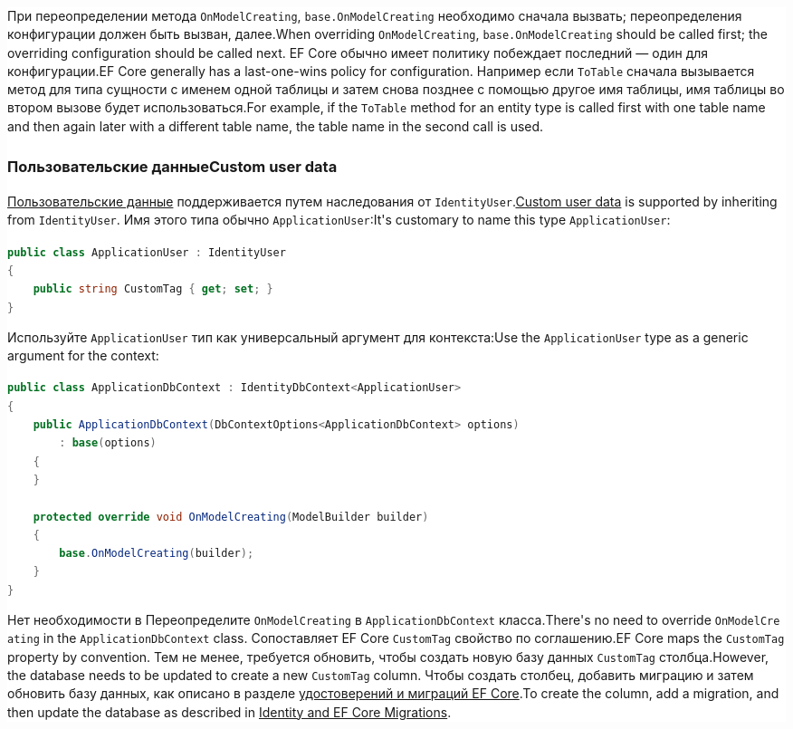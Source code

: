 <span data-ttu-id="c8cd3-175">При переопределении метода `OnModelCreating`, `base.OnModelCreating` необходимо сначала вызвать; переопределения конфигурации должен быть вызван, далее.</span><span class="sxs-lookup"><span data-stu-id="c8cd3-175">When overriding `OnModelCreating`, `base.OnModelCreating` should be called first; the overriding configuration should be called next.</span></span> <span data-ttu-id="c8cd3-176">EF Core обычно имеет политику побеждает последний — один для конфигурации.</span><span class="sxs-lookup"><span data-stu-id="c8cd3-176">EF Core generally has a last-one-wins policy for configuration.</span></span> <span data-ttu-id="c8cd3-177">Например если `ToTable` сначала вызывается метод для типа сущности с именем одной таблицы и затем снова позднее с помощью другое имя таблицы, имя таблицы во втором вызове будет использоваться.</span><span class="sxs-lookup"><span data-stu-id="c8cd3-177">For example, if the `ToTable` method for an entity type is called first with one table name and then again later with a different table name, the table name in the second call is used.</span></span>

### <a name="custom-user-data"></a><span data-ttu-id="c8cd3-178">Пользовательские данные</span><span class="sxs-lookup"><span data-stu-id="c8cd3-178">Custom user data</span></span>



<span data-ttu-id="c8cd3-179">[Пользовательские данные](xref:security/authentication/add-user-data) поддерживается путем наследования от `IdentityUser`.</span><span class="sxs-lookup"><span data-stu-id="c8cd3-179">[Custom user data](xref:security/authentication/add-user-data) is supported by inheriting from `IdentityUser`.</span></span> <span data-ttu-id="c8cd3-180">Имя этого типа обычно `ApplicationUser`:</span><span class="sxs-lookup"><span data-stu-id="c8cd3-180">It's customary to name this type `ApplicationUser`:</span></span>

```csharp
public class ApplicationUser : IdentityUser
{
    public string CustomTag { get; set; }
}
```

<span data-ttu-id="c8cd3-181">Используйте `ApplicationUser` тип как универсальный аргумент для контекста:</span><span class="sxs-lookup"><span data-stu-id="c8cd3-181">Use the `ApplicationUser` type as a generic argument for the context:</span></span>

```csharp
public class ApplicationDbContext : IdentityDbContext<ApplicationUser>
{
    public ApplicationDbContext(DbContextOptions<ApplicationDbContext> options)
        : base(options)
    {
    }

    protected override void OnModelCreating(ModelBuilder builder)
    {
        base.OnModelCreating(builder);
    }
}
```

<span data-ttu-id="c8cd3-182">Нет необходимости в Переопределите `OnModelCreating` в `ApplicationDbContext` класса.</span><span class="sxs-lookup"><span data-stu-id="c8cd3-182">There's no need to override `OnModelCreating` in the `ApplicationDbContext` class.</span></span> <span data-ttu-id="c8cd3-183">Сопоставляет EF Core `CustomTag` свойство по соглашению.</span><span class="sxs-lookup"><span data-stu-id="c8cd3-183">EF Core maps the `CustomTag` property by convention.</span></span> <span data-ttu-id="c8cd3-184">Тем не менее, требуется обновить, чтобы создать новую базу данных `CustomTag` столбца.</span><span class="sxs-lookup"><span data-stu-id="c8cd3-184">However, the database needs to be updated to create a new `CustomTag` column.</span></span> <span data-ttu-id="c8cd3-185">Чтобы создать столбец, добавить миграцию и затем обновить базу данных, как описано в разделе [удостоверений и миграций EF Core](#identity-and-ef-core-migrations).</span><span class="sxs-lookup"><span data-stu-id="c8cd3-185">To create the column, add a migration, and then update the database as described in [Identity and EF Core Migrations](#identity-and-ef-core-migrations).</span></span>
